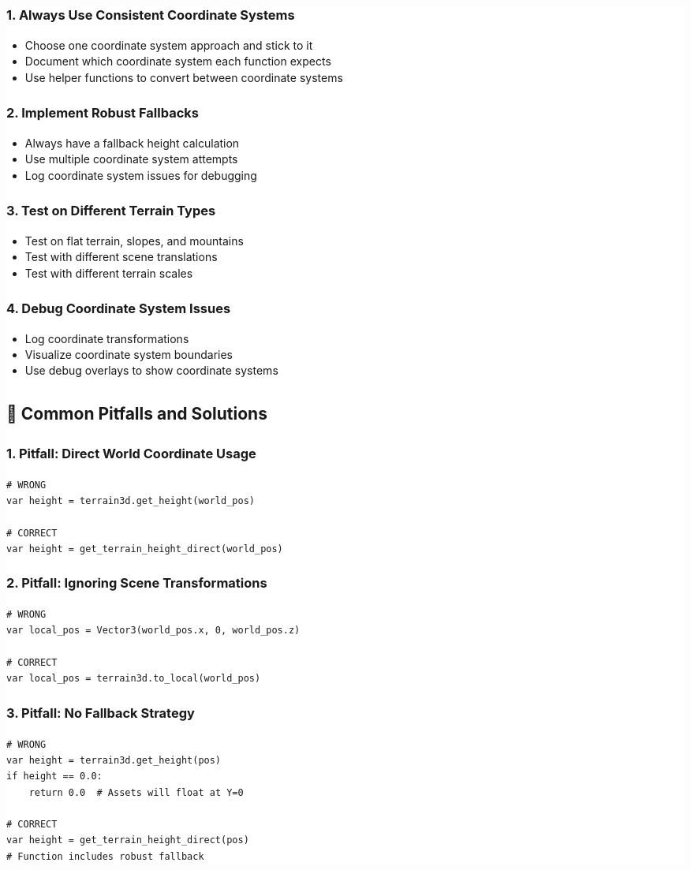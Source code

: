 ### 1. **Always Use Consistent Coordinate Systems**
- Choose one coordinate system approach and stick to it
- Document which coordinate system each function expects
- Use helper functions to convert between coordinate systems

### 2. **Implement Robust Fallbacks**
- Always have a fallback height calculation
- Use multiple coordinate system attempts
- Log coordinate system issues for debugging

### 3. **Test on Different Terrain Types**
- Test on flat terrain, slopes, and mountains
- Test with different scene translations
- Test with different terrain scales

### 4. **Debug Coordinate System Issues**
- Log coordinate transformations
- Visualize coordinate system boundaries
- Use debug overlays to show coordinate systems

## 🔧 Common Pitfalls and Solutions

### 1. **Pitfall: Direct World Coordinate Usage**
```gdscript
# WRONG
var height = terrain3d.get_height(world_pos)

# CORRECT
var height = get_terrain_height_direct(world_pos)
```

### 2. **Pitfall: Ignoring Scene Transformations**
```gdscript
# WRONG
var local_pos = Vector3(world_pos.x, 0, world_pos.z)

# CORRECT
var local_pos = terrain3d.to_local(world_pos)
```

### 3. **Pitfall: No Fallback Strategy**
```gdscript
# WRONG
var height = terrain3d.get_height(pos)
if height == 0.0:
    return 0.0  # Assets will float at Y=0

# CORRECT
var height = get_terrain_height_direct(pos)
# Function includes robust fallback
```
